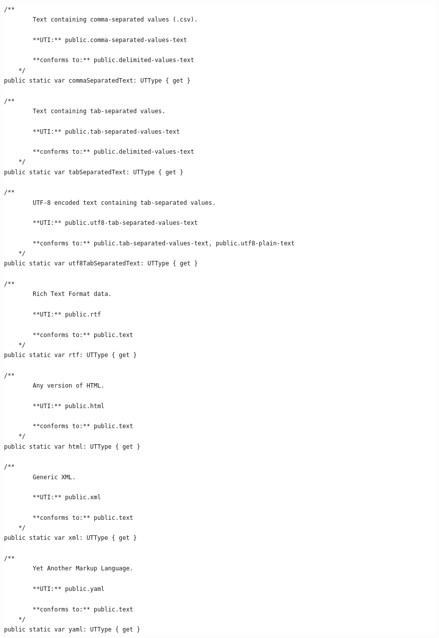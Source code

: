     /**
    		Text containing comma-separated values (.csv).
    	
    		**UTI:** public.comma-separated-values-text
    	
    		**conforms to:** public.delimited-values-text
    	*/
    public static var commaSeparatedText: UTType { get }

    /**
    		Text containing tab-separated values.
    	
    		**UTI:** public.tab-separated-values-text
    	
    		**conforms to:** public.delimited-values-text
    	*/
    public static var tabSeparatedText: UTType { get }

    /**
    		UTF-8 encoded text containing tab-separated values.
    	
    		**UTI:** public.utf8-tab-separated-values-text
    	
    		**conforms to:** public.tab-separated-values-text, public.utf8-plain-text
    	*/
    public static var utf8TabSeparatedText: UTType { get }

    /**
    		Rich Text Format data.
    	
    		**UTI:** public.rtf
    	
    		**conforms to:** public.text
    	*/
    public static var rtf: UTType { get }

    /**
    		Any version of HTML.
    	
    		**UTI:** public.html
    	
    		**conforms to:** public.text
    	*/
    public static var html: UTType { get }

    /**
    		Generic XML.
    	
    		**UTI:** public.xml
    	
    		**conforms to:** public.text
    	*/
    public static var xml: UTType { get }

    /**
    		Yet Another Markup Language.
    	
    		**UTI:** public.yaml
    	
    		**conforms to:** public.text
    	*/
    public static var yaml: UTType { get }
